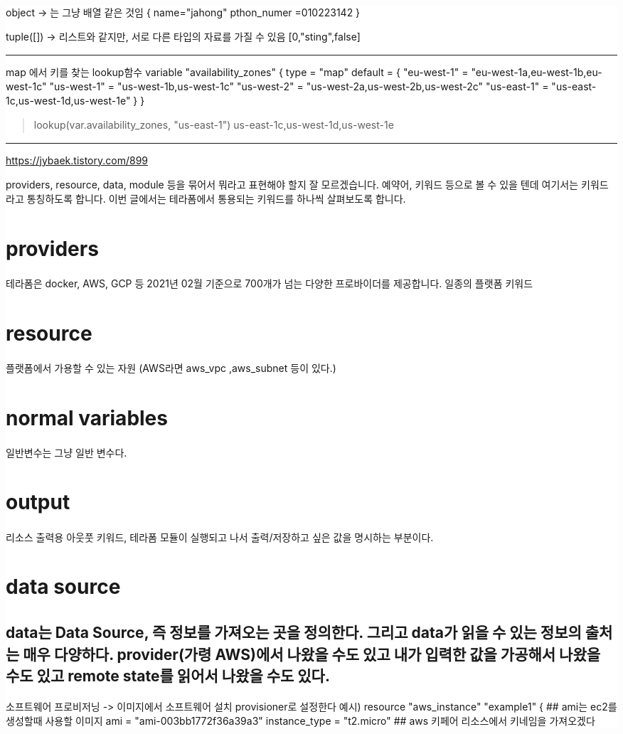 object
-> 는 그냥 배열 같은 것임
{
    name="jahong"
    pthon_numer =010223142
}


tuple([])
-> 리스트와 같지만, 서로 다른 타입의 자료를 가질 수 있음
[0,"sting",false]

-----------------------------------------------
map 에서 키를 찾는 lookup함수
variable "availability_zones" {
  type = "map"
  default = {
    "eu-west-1" = "eu-west-1a,eu-west-1b,eu-west-1c"
    "us-west-1" = "us-west-1b,us-west-1c"
    "us-west-2" = "us-west-2a,us-west-2b,us-west-2c"
    "us-east-1" = "us-east-1c,us-west-1d,us-west-1e"
  }
}
> lookup(var.availability_zones, "us-east-1")
us-east-1c,us-west-1d,us-west-1e

--------------------------
https://jybaek.tistory.com/899

providers, resource, data, module 등을 묶어서 뭐라고 표현해야 할지 잘 모르겠습니다. 예약어, 키워드 등으로 볼 수 있을 텐데 여기서는 키워드라고 통칭하도록 합니다. 이번 글에서는 테라폼에서 통용되는 키워드를 하나씩 살펴보도록 합니다.

# providers
테라폼은 docker, AWS, GCP 등 2021년 02월 기준으로 700개가 넘는 다양한 프로바이더를 제공합니다. 
일종의 플랫폼 키워드

# resource
플랫폼에서 가용할 수 있는 자원 (AWS라면 aws_vpc ,aws_subnet 등이 있다.)

# normal variables
일반변수는 그냥 일반 변수다.

# output
리소스 출력용 아웃풋 키워드, 테라폼 모듈이 실행되고 나서 출력/저장하고 싶은 값을 명시하는 부분이다.

# data source
data는 Data Source, 즉 정보를 가져오는 곳을 정의한다. 그리고 data가 읽을 수 있는 정보의 출처는 매우 다양하다. provider(가령 AWS)에서 나왔을 수도 있고 내가 입력한 값을 가공해서 나왔을 수도 있고 remote state를 읽어서 나왔을 수도 있다.
------------------------------------------------------
소프트웨어 프로비저닝 -> 이미지에서 소프트웨어 설치
provisioner로 설정한다
예시)
resource "aws_instance" "example1" {
    ## ami는 ec2를 생성할때 사용할 이미지
    ami = "ami-003bb1772f36a39a3"
    instance_type = "t2.micro"
    ## aws 키페어 리소스에서 키네임을 가져오겠다